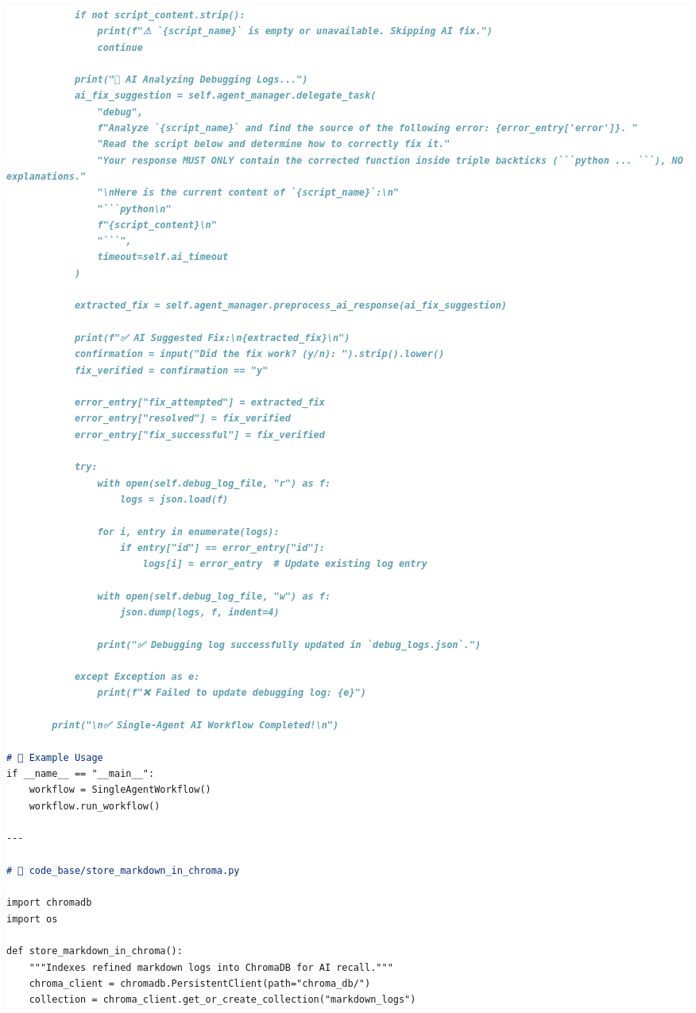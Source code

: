 ```md
            if not script_content.strip():
                print(f"⚠ `{script_name}` is empty or unavailable. Skipping AI fix.")
                continue

            print("🔹 AI Analyzing Debugging Logs...")
            ai_fix_suggestion = self.agent_manager.delegate_task(
                "debug",
                f"Analyze `{script_name}` and find the source of the following error: {error_entry['error']}. "
                "Read the script below and determine how to correctly fix it."
                "Your response MUST ONLY contain the corrected function inside triple backticks (```python ... ```), NO explanations."
                "\nHere is the current content of `{script_name}`:\n"
                "```python\n"
                f"{script_content}\n"
                "```",
                timeout=self.ai_timeout
            )

            extracted_fix = self.agent_manager.preprocess_ai_response(ai_fix_suggestion)

            print(f"✅ AI Suggested Fix:\n{extracted_fix}\n")
            confirmation = input("Did the fix work? (y/n): ").strip().lower()
            fix_verified = confirmation == "y"

            error_entry["fix_attempted"] = extracted_fix
            error_entry["resolved"] = fix_verified
            error_entry["fix_successful"] = fix_verified

            try:
                with open(self.debug_log_file, "r") as f:
                    logs = json.load(f)

                for i, entry in enumerate(logs):
                    if entry["id"] == error_entry["id"]:
                        logs[i] = error_entry  # Update existing log entry

                with open(self.debug_log_file, "w") as f:
                    json.dump(logs, f, indent=4)

                print("✅ Debugging log successfully updated in `debug_logs.json`.")

            except Exception as e:
                print(f"❌ Failed to update debugging log: {e}")

        print("\n✅ Single-Agent AI Workflow Completed!\n")

# 🚀 Example Usage
if __name__ == "__main__":
    workflow = SingleAgentWorkflow()
    workflow.run_workflow()

---

# 📂 code_base/store_markdown_in_chroma.py

import chromadb
import os

def store_markdown_in_chroma():
    """Indexes refined markdown logs into ChromaDB for AI recall."""
    chroma_client = chromadb.PersistentClient(path="chroma_db/")
    collection = chroma_client.get_or_create_collection("markdown_logs")
```